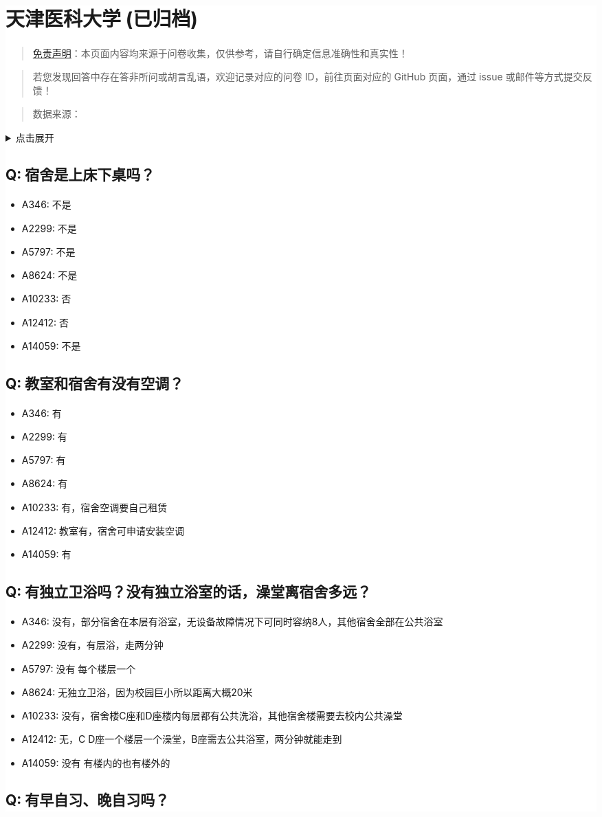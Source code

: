 # 天津医科大学 (已归档)

> [免责声明](https://colleges.chat/#_3)：本页面内容均来源于问卷收集，仅供参考，请自行确定信息准确性和真实性！

> 若您发现回答中存在答非所问或胡言乱语，欢迎记录对应的问卷 ID，前往页面对应的 GitHub 页面，通过 issue 或邮件等方式提交反馈！

> 数据来源：

<details><summary>点击展开</summary></details>

## Q: 宿舍是上床下桌吗？

- A346: 不是

- A2299: 不是

- A5797: 不是

- A8624: 不是

- A10233: 否

- A12412: 否

- A14059: 不是

## Q: 教室和宿舍有没有空调？

- A346: 有

- A2299: 有

- A5797: 有

- A8624: 有

- A10233: 有，宿舍空调要自己租赁

- A12412: 教室有，宿舍可申请安装空调

- A14059: 有

## Q: 有独立卫浴吗？没有独立浴室的话，澡堂离宿舍多远？

- A346: 没有，部分宿舍在本层有浴室，无设备故障情况下可同时容纳8人，其他宿舍全部在公共浴室

- A2299: 没有，有层浴，走两分钟

- A5797: 没有 每个楼层一个

- A8624: 无独立卫浴，因为校园巨小所以距离大概20米

- A10233: 没有，宿舍楼C座和D座楼内每层都有公共洗浴，其他宿舍楼需要去校内公共澡堂

- A12412: 无，C D座一个楼层一个澡堂，B座需去公共浴室，两分钟就能走到

- A14059: 没有 有楼内的也有楼外的

## Q: 有早自习、晚自习吗？

